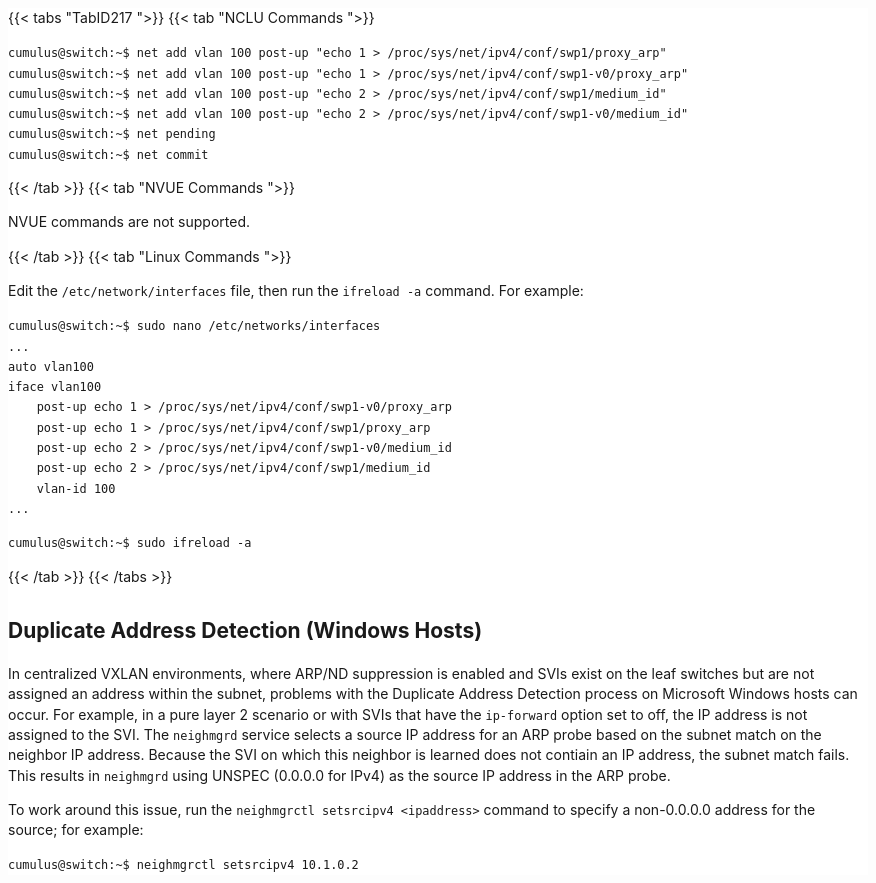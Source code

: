 {{< tabs "TabID217 ">}}
{{< tab "NCLU Commands ">}}

```
cumulus@switch:~$ net add vlan 100 post-up "echo 1 > /proc/sys/net/ipv4/conf/swp1/proxy_arp"
cumulus@switch:~$ net add vlan 100 post-up "echo 1 > /proc/sys/net/ipv4/conf/swp1-v0/proxy_arp"
cumulus@switch:~$ net add vlan 100 post-up "echo 2 > /proc/sys/net/ipv4/conf/swp1/medium_id"
cumulus@switch:~$ net add vlan 100 post-up "echo 2 > /proc/sys/net/ipv4/conf/swp1-v0/medium_id"
cumulus@switch:~$ net pending
cumulus@switch:~$ net commit
```

{{< /tab >}}
{{< tab "NVUE Commands ">}}

NVUE commands are not supported.

{{< /tab >}}
{{< tab "Linux Commands ">}}

Edit the `/etc/network/interfaces` file, then run the `ifreload -a` command. For example:

```
cumulus@switch:~$ sudo nano /etc/networks/interfaces
...
auto vlan100
iface vlan100
    post-up echo 1 > /proc/sys/net/ipv4/conf/swp1-v0/proxy_arp
    post-up echo 1 > /proc/sys/net/ipv4/conf/swp1/proxy_arp
    post-up echo 2 > /proc/sys/net/ipv4/conf/swp1-v0/medium_id
    post-up echo 2 > /proc/sys/net/ipv4/conf/swp1/medium_id
    vlan-id 100
...
```

```
cumulus@switch:~$ sudo ifreload -a
```

{{< /tab >}}
{{< /tabs >}}

## Duplicate Address Detection (Windows Hosts)

In centralized VXLAN environments, where ARP/ND suppression is enabled and SVIs exist on the leaf switches but are not assigned an address within the subnet, problems with the Duplicate Address Detection process on Microsoft Windows hosts can occur. For example, in a pure layer 2 scenario or with SVIs that have the `ip-forward` option set to off, the IP address is not assigned to the SVI. The `neighmgrd` service selects a source IP address for an ARP probe based on the subnet match on the neighbor IP address. Because the SVI on which this neighbor is learned does not contiain an IP address, the subnet match fails. This results in `neighmgrd` using UNSPEC (0.0.0.0 for IPv4) as the source IP address in the ARP probe.

To work around this issue, run the `neighmgrctl setsrcipv4 <ipaddress>` command to specify a non-0.0.0.0 address for the source; for example:

```
cumulus@switch:~$ neighmgrctl setsrcipv4 10.1.0.2
```
